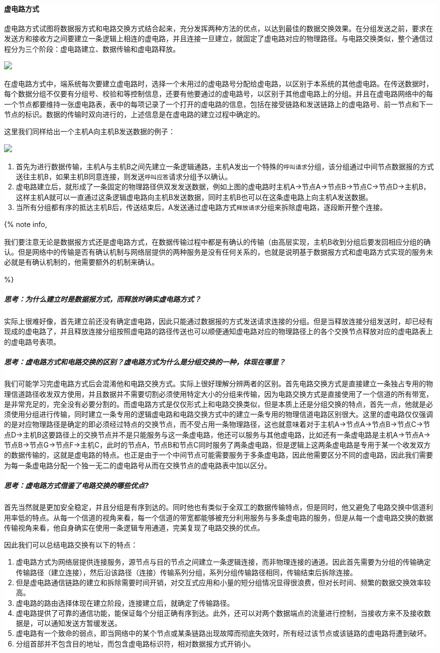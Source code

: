 #### 虚电路方式

虚电路方式试图将数据报方式和电路交换方式结合起来，充分发挥两种方法的优点，以达到最佳的数据交换效果。在分组发送之前，要求在发送方和接收方之间要建立一条逻辑上相连的虚电路，并且连接一旦建立，就固定了虚电路对应的物理路径。与电路交换类似，整个通信过程分为三个阶段：虚电路建立、数据传输和虚电路释放。

![](https://langwenchong.gitee.io/figure-bed/20210814164340.png)

在虚电路方式中，端系统每次要建立虚电路时，选择一个未用过的虚电路号分配给虚电路，以区别于本系统的其他虚电路。在传送数据时，每个数据分组不仅要有分组号、校验和等控制信息，还要有他要通过的虚电路号，以区别于其他虚电路上的分组。并且在虚电路网络中的每一个节点都要维持一张虚电路表，表中的每项记录了一个打开的虚电路的信息，包括在接受链路和发送链路上的虚电路号、前一节点和下一节点的标识。数据的传输时双向进行的，上述信息是在虚电路的建立过程中确定的。

这里我们同样给出一个主机A向主机B发送数据的例子：

![](https://langwenchong.gitee.io/figure-bed/20210814162424.png)

1. 首先为进行数据传输，主机A与主机B之间先建立一条逻辑通路，主机A发出一个特殊的`呼叫请求`分组，该分组通过中间节点数据报的方式送往主机B，如果主机B同意连接，则发送`呼叫应答`请求分组予以确认。
2. 虚电路建立后，就形成了一条固定的物理路径供双发发送数据，例如上图的虚电路时主机A->节点A->节点B->节点C->节点D->主机B，这样主机A就可以一直通过这条逻辑虚电路向主机B发送数据，同时主机B也可以在这条虚电路上向主机A发送数据。
3. 当所有分组都有序的抵达主机B后，传送结束后，A发送通过虚电路方式`释放请求`分组来拆除虚电路，逐段断开整个连接。

{% note info,

我们要注意无论是数据报方式还是虚电路方式，在数据传输过程中都是有确认的传输（由高层实现，主机B收到分组后要发回相应分组的确认。但是网络中的传输是否有确认机制与网络层提供的两种服务是没有任何关系的，也就是说明基于数据报方式和虚电路方式实现的服务未必就是有确认机制的，他需要额外的机制来确认。

%}

##### 思考：为什么建立时是数据报方式，而释放时确实虚电路方式？

实际上很难好像，首先建立前还没有确定虚电路，因此只能通过数据报的方式发送请求连接的分组。但是当释放连接分组发送时，却已经有现成的虚电路了，并且释放连接分组按照虚电路的路径传送也可以顺便通知虚电路对应的物理路径上的各个交换节点释放对应的虚电路表上的虚电路号表项。

##### 思考：虚电路方式和电路交换的区别？虚电路方式为什么是分组交换的一种，体现在哪里？

我们可能学习完虚电路方式后会混淆他和电路交换方式。实际上很好理解分辨两者的区别。首先电路交换方式是直接建立一条独占专用的物理信道路径收发双方使用，并且数据并不需要切割必须使用特定大小的分组来传输，因为电路交换方式是直接使用了一个信道的所有带宽，是非常充足的，完全没有必要分割的。而虚电路方式是仅仅形式上和电路交换类似，但是本质上还是分组交换的特点，首先一点，他就是必须使用分组进行传输，同时建立一条专用的逻辑虚电路和电路交换方式中的建立一条专用的物理信道电路区别很大。这里的虚电路仅仅强调的是对应物理路径是确定的即必须经过特点的交换节点，而不受占用一条物理路径，这也就意味着对于主机A->节点A->节点B->节点C->节点D->主机B这要路径上的交换节点并不是只能服务与这一条虚电路，他还可以服务与其他虚电路，比如还有一条虚电路是主机A->节点A->节点B->节点G->节点F->主机C，此时的节点A，节点B和节点C同时服务了两条虚电路，但是逻辑上这两条虚电路是专用于某一个收发双方的数据传输的，这就是虚电路的特点。也正是由于一个中间节点可能需要服务于多条虚电路，因此他需要区分不同的虚电路，因此我们需要为每一条虚电路分配一个独一无二的虚电路号从而在交换节点的虚电路表中加以区分。

##### 思考：虚电路方式借鉴了电路交换的哪些优点?

首先当然就是更加安全稳定，并且分组是有序到达的。同时他也有类似于全双工的数据传输特点，但是同时，他又避免了电路交换中信道利用率低的特点。从每一个信道的视角来看，每一个信道的带宽都能够被充分利用服务与多条虚电路的服务，但是从每一个虚电路交换的数据传输视角来看，他自身确实在使用一条逻辑专用通道，完美复现了电路交换的优点。

因此我们可以总结电路交换有以下的特点：

1. 虚电路方式为网络层提供连接服务，源节点与目的节点之间建立一条逻辑连接，而非物理连接的通道。因此首先需要为分组的传输确定传输路径（建立连接），然后沿该路径（连接）传输系列分组，系列分组传输路径相同，传输结束后拆除连接。
2. 但是虚电路通信链路的建立和拆除需要时间开销，对交互式应用和小量的短分组情况显得很浪费，但对长时间、频繁的数据交换效率较高。
3. 虚电路的路由选择体现在建立阶段，连接建立后，就确定了传输路径。
4. 虚电路提供了可靠的通信功能，能保证每个分组正确有序到达。此外，还可以对两个数据端点的流量进行控制，当接收方来不及接收数据是，可以通知发送方暂缓发送。
5. 虚电路有一个致命的弱点，即当网络中的某个节点或某条链路出现故障而彻底失效时，所有经过该节点或该链路的虚电路将遭到破坏。
6. 分组首部并不包含目的地址，而包含虚电路标识符，相对数据报方式开销小。
